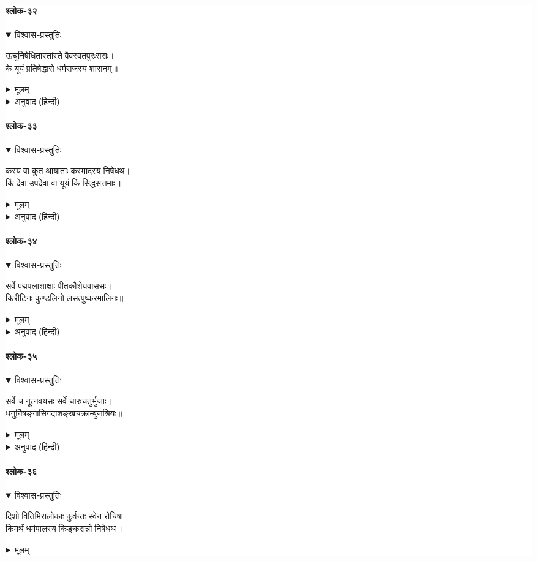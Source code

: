 #### श्लोक-३२


<details open><summary>विश्वास-प्रस्तुतिः</summary>

ऊचुर्निषेधितास्तांस्ते वैवस्वतपुरःसराः।  
के यूयं प्रतिषेद्धारो धर्मराजस्य शासनम्॥
</details>

<details><summary>मूलम्</summary></details>

<details><summary>अनुवाद (हिन्दी)</summary></details>

#### श्लोक-३३


<details open><summary>विश्वास-प्रस्तुतिः</summary>

कस्य वा कुत आयाताः कस्मादस्य निषेधथ।  
किं देवा उपदेवा वा यूयं किं सिद्धसत्तमाः॥
</details>

<details><summary>मूलम्</summary></details>

<details><summary>अनुवाद (हिन्दी)</summary></details>

#### श्लोक-३४


<details open><summary>विश्वास-प्रस्तुतिः</summary>

सर्वे पद्मपलाशाक्षाः पीतकौशेयवाससः।  
किरीटिनः कुण्डलिनो लसत्पुष्करमालिनः॥
</details>

<details><summary>मूलम्</summary></details>

<details><summary>अनुवाद (हिन्दी)</summary></details>

#### श्लोक-३५


<details open><summary>विश्वास-प्रस्तुतिः</summary>

सर्वे च नूत्नवयसः सर्वे चारुचतुर्भुजाः।  
धनुर्निषङ्गासिगदाशङ्खचक्राम्बुजश्रियः॥
</details>

<details><summary>मूलम्</summary></details>

<details><summary>अनुवाद (हिन्दी)</summary></details>

#### श्लोक-३६


<details open><summary>विश्वास-प्रस्तुतिः</summary>

दिशो वितिमिरालोकाः कुर्वन्तः स्वेन रोचिषा।  
किमर्थं धर्मपालस्य किङ्करान्नो निषेधथ॥
</details>

<details><summary>मूलम्</summary></details>
